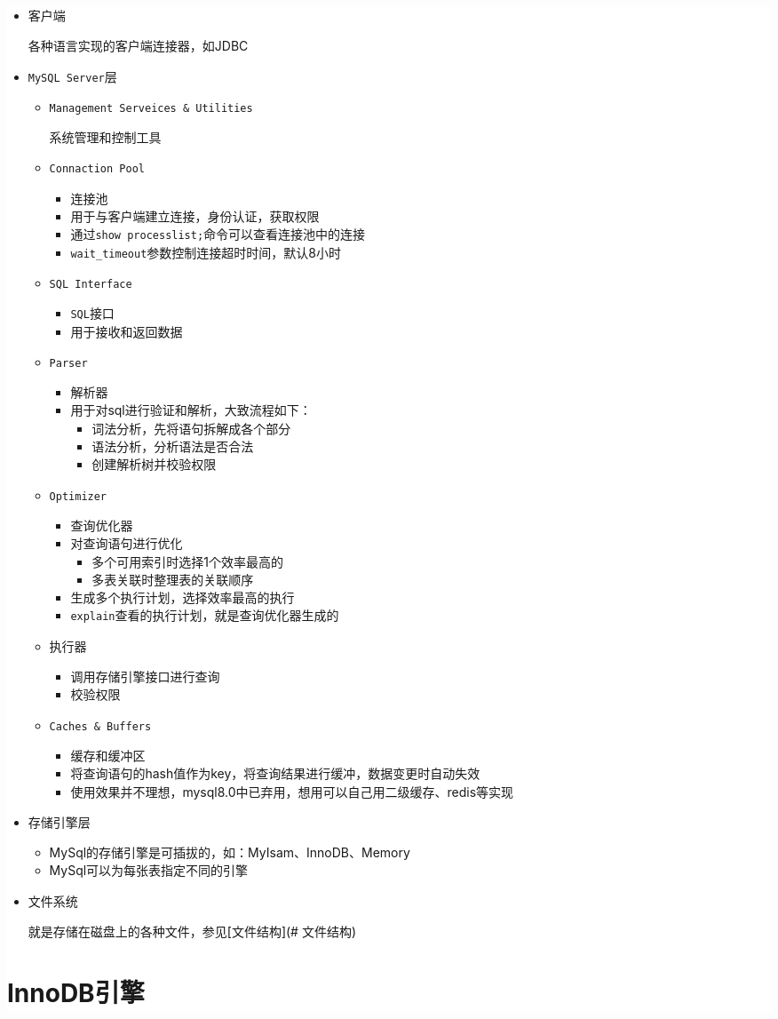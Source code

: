 + 客户端

  各种语言实现的客户端连接器，如JDBC

+ `MySQL Server`层

  + `Management Serveices & Utilities`

    系统管理和控制工具

  + `Connaction Pool`

    + 连接池
    + 用于与客户端建立连接，身份认证，获取权限
    + 通过`show processlist;`命令可以查看连接池中的连接
    + `wait_timeout`参数控制连接超时时间，默认8小时

  + `SQL Interface`

    + `SQL`接口
    + 用于接收和返回数据

  + `Parser`

    + 解析器
    + 用于对sql进行验证和解析，大致流程如下：
      + 词法分析，先将语句拆解成各个部分
      + 语法分析，分析语法是否合法
      + 创建解析树并校验权限

  + `Optimizer`

    + 查询优化器
    + 对查询语句进行优化
      + 多个可用索引时选择1个效率最高的
      + 多表关联时整理表的关联顺序
    + 生成多个执行计划，选择效率最高的执行
    + `explain`查看的执行计划，就是查询优化器生成的

  + 执行器

    + 调用存储引擎接口进行查询
    + 校验权限
    
  + `Caches & Buffers`

    + 缓存和缓冲区
    + 将查询语句的hash值作为key，将查询结果进行缓冲，数据变更时自动失效
    + 使用效果并不理想，mysql8.0中已弃用，想用可以自己用二级缓存、redis等实现

+ 存储引擎层

  + MySql的存储引擎是可插拔的，如：MyIsam、InnoDB、Memory
  + MySql可以为每张表指定不同的引擎

+ 文件系统

  就是存储在磁盘上的各种文件，参见[文件结构](# 文件结构) 

# InnoDB引擎
